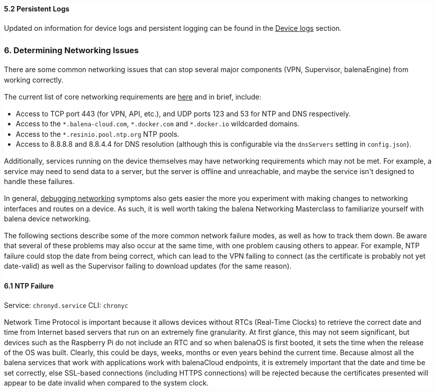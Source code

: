 #### 5.2 Persistent Logs

Updated on information for device logs and persistent logging can be found in the [Device logs](/learn/manage/device-logs/) section.

### 6. Determining Networking Issues

There are some common networking issues that can stop several major components
(VPN, Supervisor, balenaEngine) from working correctly.

The current list of core networking requirements are
[here](https://www.balena.io/docs/reference/OS/network/2.x/#network-requirements)
and in brief, include:

- Access to TCP port 443 (for VPN, API, etc.), and UDP ports 123 and 53 for
  NTP and DNS respectively.
- Access to the `*.balena-cloud.com`, `*.docker.com` and `*.docker.io`
  wildcarded domains.
- Access to the `*.resinio.pool.ntp.org` NTP pools.
- Access to 8.8.8.8 and 8.8.4.4 for DNS resolution (although this is
  configurable via the `dnsServers` setting in `config.json`).

Additionally, services running on the device themselves may have networking requirements
which may not be met. For example, a service may need to send data to a server, but the
server is offline and unreachable, and maybe the service isn't designed to handle these failures.

In general,
[debugging networking](https://github.com/balena-io/networking-masterclass/)
symptoms also gets easier the more you experiment with making changes to
networking interfaces and routes on a device. As such, it is well worth taking
the balena Networking Masterclass to familiarize yourself with balena device
networking.

The following sections describe some of the more common network failure
modes, as well as how to track them down. Be aware that several of these
problems may also occur at the same time, with one problem causing others to
appear. For example, NTP failure could stop the date from being correct, which
can lead to the VPN failing to connect (as the certificate is probably not yet
date-valid) as well as the Supervisor failing to download updates (for the same
reason).

#### 6.1 NTP Failure

Service: `chronyd.service`
CLI: `chronyc`

Network Time Protocol is important because it allows devices without RTCs
(Real-Time Clocks) to retrieve the correct date and time from Internet based
servers that run on an extremely fine granularity. At first glance, this may
not seem significant, but devices such as the Raspberry Pi do not include an
RTC and so when balenaOS is first booted, it sets the time when the
release of the OS was built. Clearly, this could be days, weeks, months or
even years behind the current time. Because almost all the balena services
that work with applications work with balenaCloud endpoints, it is extremely
important that the date and time be set correctly, else SSL-based connections
(including HTTPS connections) will be rejected because the certificates
presented will appear to be date invalid when compared to the system clock.
